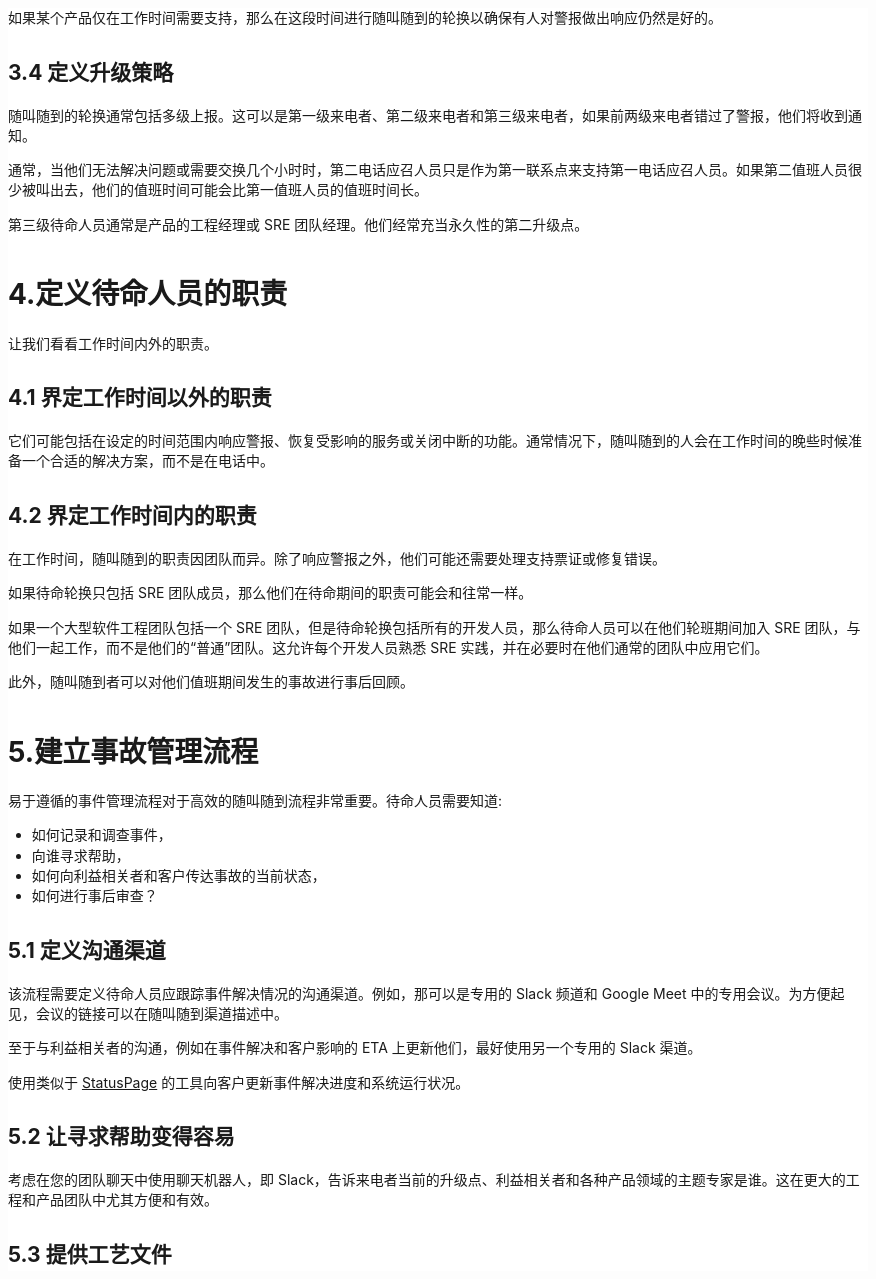 如果某个产品仅在工作时间需要支持，那么在这段时间进行随叫随到的轮换以确保有人对警报做出响应仍然是好的。

## 3.4 定义升级策略

随叫随到的轮换通常包括多级上报。这可以是第一级来电者、第二级来电者和第三级来电者，如果前两级来电者错过了警报，他们将收到通知。

通常，当他们无法解决问题或需要交换几个小时时，第二电话应召人员只是作为第一联系点来支持第一电话应召人员。如果第二值班人员很少被叫出去，他们的值班时间可能会比第一值班人员的值班时间长。

第三级待命人员通常是产品的工程经理或 SRE 团队经理。他们经常充当永久性的第二升级点。

# 4.定义待命人员的职责

让我们看看工作时间内外的职责。

## 4.1 界定工作时间以外的职责

它们可能包括在设定的时间范围内响应警报、恢复受影响的服务或关闭中断的功能。通常情况下，随叫随到的人会在工作时间的晚些时候准备一个合适的解决方案，而不是在电话中。

## 4.2 界定工作时间内的职责

在工作时间，随叫随到的职责因团队而异。除了响应警报之外，他们可能还需要处理支持票证或修复错误。

如果待命轮换只包括 SRE 团队成员，那么他们在待命期间的职责可能会和往常一样。

如果一个大型软件工程团队包括一个 SRE 团队，但是待命轮换包括所有的开发人员，那么待命人员可以在他们轮班期间加入 SRE 团队，与他们一起工作，而不是他们的“普通”团队。这允许每个开发人员熟悉 SRE 实践，并在必要时在他们通常的团队中应用它们。

此外，随叫随到者可以对他们值班期间发生的事故进行事后回顾。

# 5.建立事故管理流程

易于遵循的事件管理流程对于高效的随叫随到流程非常重要。待命人员需要知道:

*   如何记录和调查事件，
*   向谁寻求帮助，
*   如何向利益相关者和客户传达事故的当前状态，
*   如何进行事后审查？

## 5.1 定义沟通渠道

该流程需要定义待命人员应跟踪事件解决情况的沟通渠道。例如，那可以是专用的 Slack 频道和 Google Meet 中的专用会议。为方便起见，会议的链接可以在随叫随到渠道描述中。

至于与利益相关者的沟通，例如在事件解决和客户影响的 ETA 上更新他们，最好使用另一个专用的 Slack 渠道。

使用类似于 [StatusPage](https://www.atlassian.com/software/statuspage) 的工具向客户更新事件解决进度和系统运行状况。

## 5.2 让寻求帮助变得容易

考虑在您的团队聊天中使用聊天机器人，即 Slack，告诉来电者当前的升级点、利益相关者和各种产品领域的主题专家是谁。这在更大的工程和产品团队中尤其方便和有效。

## 5.3 提供工艺文件
